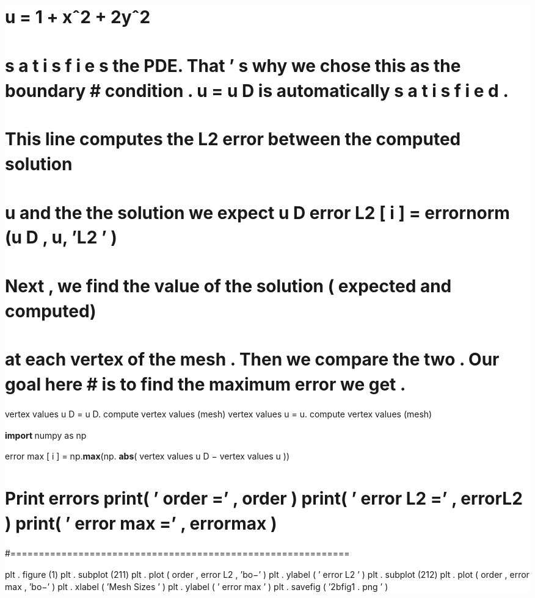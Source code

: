#                        u = 1 + xˆ2 + 2yˆ2

# s a t i s f i e s the PDE. That ’ s why we chose this as the boundary # condition . u = u D is automatically s a t i s f i e d .

# This      line     computes        the L2 error        between     the    computed      solution

# u and the the solution we expect u D error L2 [ i ] = errornorm (u D , u, ’L2 ’ )

# Next ,     we    find     the     value     of    the      solution       ( expected       and computed)

# at           each    vertex  of         the       mesh .  Then we compare       the       two .    Our goal     here # is          to         find      the maximum error we get .

vertex values u D = u D. compute vertex values (mesh) vertex values u = u. compute vertex values (mesh)

<strong>import </strong>numpy as np

error max [ i ] = np.<strong>max</strong>(np. <strong>abs</strong>( vertex values u D − vertex values u ))

# Print errors <strong>print</strong>( ’ order =’ , order ) <strong>print</strong>( ’ error L2 =’ , errorL2 ) <strong>print</strong>( ’ error max =’ , errormax )

#============================================================

plt . figure (1) plt . subplot (211) plt . plot ( order , error L2 , ’bo−’ ) plt . ylabel ( ’ error L2 ’ ) plt . subplot (212) plt . plot ( order , error max , ’bo−’ ) plt . xlabel ( ’Mesh Sizes ’ ) plt . ylabel ( ’ error max ’ ) plt . savefig ( ’2bfig1 . png ’ )